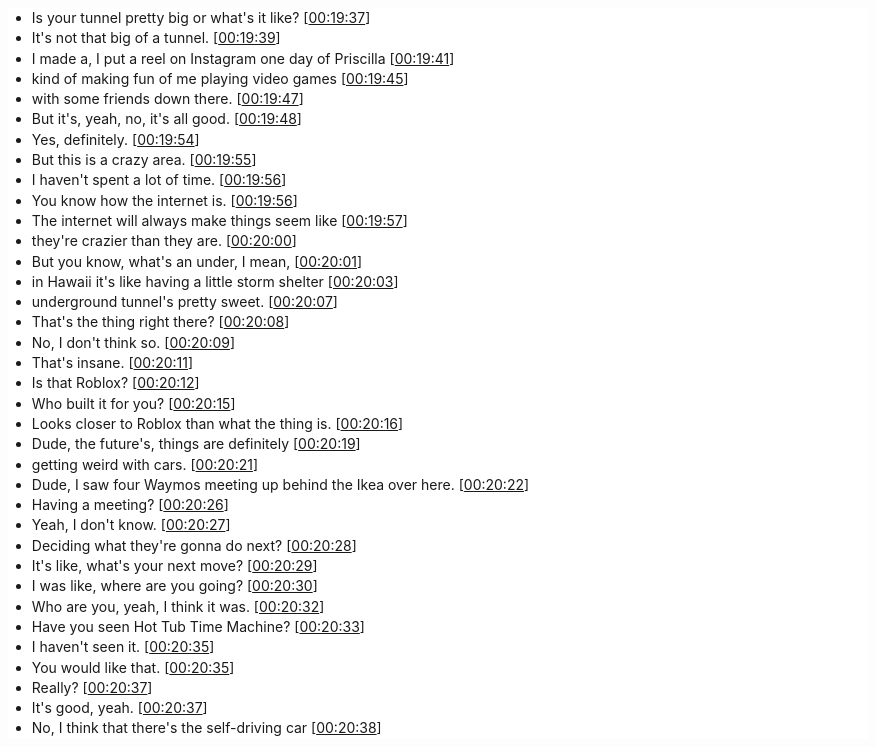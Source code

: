*  Is your tunnel pretty big or what's it like? [[00:19:37](https://www.youtube.com/watch?v=zbfOkhrgxH0&t=1177.52s)]
*  It's not that big of a tunnel. [[00:19:39](https://www.youtube.com/watch?v=zbfOkhrgxH0&t=1179.48s)]
*  I made a, I put a reel on Instagram one day of Priscilla [[00:19:41](https://www.youtube.com/watch?v=zbfOkhrgxH0&t=1181.16s)]
*  kind of making fun of me playing video games [[00:19:45](https://www.youtube.com/watch?v=zbfOkhrgxH0&t=1185.6399999999999s)]
*  with some friends down there. [[00:19:47](https://www.youtube.com/watch?v=zbfOkhrgxH0&t=1187.76s)]
*  But it's, yeah, no, it's all good. [[00:19:48](https://www.youtube.com/watch?v=zbfOkhrgxH0&t=1188.76s)]
*  Yes, definitely. [[00:19:54](https://www.youtube.com/watch?v=zbfOkhrgxH0&t=1194.28s)]
*  But this is a crazy area. [[00:19:55](https://www.youtube.com/watch?v=zbfOkhrgxH0&t=1195.16s)]
*  I haven't spent a lot of time. [[00:19:56](https://www.youtube.com/watch?v=zbfOkhrgxH0&t=1196.12s)]
*  You know how the internet is. [[00:19:56](https://www.youtube.com/watch?v=zbfOkhrgxH0&t=1196.96s)]
*  The internet will always make things seem like [[00:19:57](https://www.youtube.com/watch?v=zbfOkhrgxH0&t=1197.8799999999999s)]
*  they're crazier than they are. [[00:20:00](https://www.youtube.com/watch?v=zbfOkhrgxH0&t=1200.32s)]
*  But you know, what's an under, I mean, [[00:20:01](https://www.youtube.com/watch?v=zbfOkhrgxH0&t=1201.8s)]
*  in Hawaii it's like having a little storm shelter [[00:20:03](https://www.youtube.com/watch?v=zbfOkhrgxH0&t=1203.96s)]
*  underground tunnel's pretty sweet. [[00:20:07](https://www.youtube.com/watch?v=zbfOkhrgxH0&t=1207.1599999999999s)]
*  That's the thing right there? [[00:20:08](https://www.youtube.com/watch?v=zbfOkhrgxH0&t=1208.0s)]
*  No, I don't think so. [[00:20:09](https://www.youtube.com/watch?v=zbfOkhrgxH0&t=1209.84s)]
*  That's insane. [[00:20:11](https://www.youtube.com/watch?v=zbfOkhrgxH0&t=1211.36s)]
*  Is that Roblox? [[00:20:12](https://www.youtube.com/watch?v=zbfOkhrgxH0&t=1212.6799999999998s)]
*  Who built it for you? [[00:20:15](https://www.youtube.com/watch?v=zbfOkhrgxH0&t=1215.1599999999999s)]
*  Looks closer to Roblox than what the thing is. [[00:20:16](https://www.youtube.com/watch?v=zbfOkhrgxH0&t=1216.0s)]
*  Dude, the future's, things are definitely [[00:20:19](https://www.youtube.com/watch?v=zbfOkhrgxH0&t=1219.48s)]
*  getting weird with cars. [[00:20:21](https://www.youtube.com/watch?v=zbfOkhrgxH0&t=1221.1599999999999s)]
*  Dude, I saw four Waymos meeting up behind the Ikea over here. [[00:20:22](https://www.youtube.com/watch?v=zbfOkhrgxH0&t=1222.6399999999999s)]
*  Having a meeting? [[00:20:26](https://www.youtube.com/watch?v=zbfOkhrgxH0&t=1226.9199999999998s)]
*  Yeah, I don't know. [[00:20:27](https://www.youtube.com/watch?v=zbfOkhrgxH0&t=1227.76s)]
*  Deciding what they're gonna do next? [[00:20:28](https://www.youtube.com/watch?v=zbfOkhrgxH0&t=1228.6s)]
*  It's like, what's your next move? [[00:20:29](https://www.youtube.com/watch?v=zbfOkhrgxH0&t=1229.88s)]
*  I was like, where are you going? [[00:20:30](https://www.youtube.com/watch?v=zbfOkhrgxH0&t=1230.72s)]
*  Who are you, yeah, I think it was. [[00:20:32](https://www.youtube.com/watch?v=zbfOkhrgxH0&t=1232.28s)]
*  Have you seen Hot Tub Time Machine? [[00:20:33](https://www.youtube.com/watch?v=zbfOkhrgxH0&t=1233.1200000000001s)]
*  I haven't seen it. [[00:20:35](https://www.youtube.com/watch?v=zbfOkhrgxH0&t=1235.0800000000002s)]
*  You would like that. [[00:20:35](https://www.youtube.com/watch?v=zbfOkhrgxH0&t=1235.92s)]
*  Really? [[00:20:37](https://www.youtube.com/watch?v=zbfOkhrgxH0&t=1237.04s)]
*  It's good, yeah. [[00:20:37](https://www.youtube.com/watch?v=zbfOkhrgxH0&t=1237.88s)]
*  No, I think that there's the self-driving car [[00:20:38](https://www.youtube.com/watch?v=zbfOkhrgxH0&t=1238.72s)]